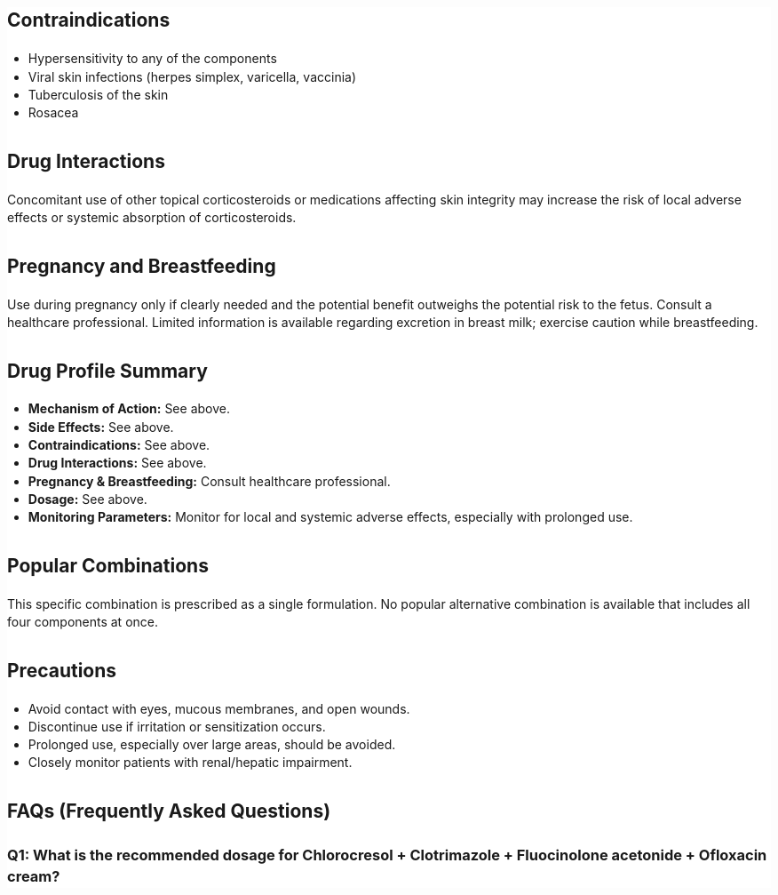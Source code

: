 
## **Contraindications**

*   Hypersensitivity to any of the components
*   Viral skin infections (herpes simplex, varicella, vaccinia)
*   Tuberculosis of the skin
*   Rosacea


## **Drug Interactions**

Concomitant use of other topical corticosteroids or medications affecting skin integrity may increase the risk of local adverse effects or systemic absorption of corticosteroids.

## **Pregnancy and Breastfeeding**

Use during pregnancy only if clearly needed and the potential benefit outweighs the potential risk to the fetus. Consult a healthcare professional.  Limited information is available regarding excretion in breast milk; exercise caution while breastfeeding.



## **Drug Profile Summary**

*   **Mechanism of Action:**  See above.
*   **Side Effects:** See above.
*   **Contraindications:** See above.
*   **Drug Interactions:** See above.
*   **Pregnancy & Breastfeeding:**  Consult healthcare professional.
*   **Dosage:** See above.
*   **Monitoring Parameters:** Monitor for local and systemic adverse effects, especially with prolonged use.



## **Popular Combinations**

This specific combination is prescribed as a single formulation. No popular alternative combination is available that includes all four components at once.


## **Precautions**

*   Avoid contact with eyes, mucous membranes, and open wounds.
*   Discontinue use if irritation or sensitization occurs.
*   Prolonged use, especially over large areas, should be avoided.
*   Closely monitor patients with renal/hepatic impairment.



## **FAQs (Frequently Asked Questions)**

### **Q1: What is the recommended dosage for Chlorocresol + Clotrimazole + Fluocinolone acetonide + Ofloxacin cream?**

